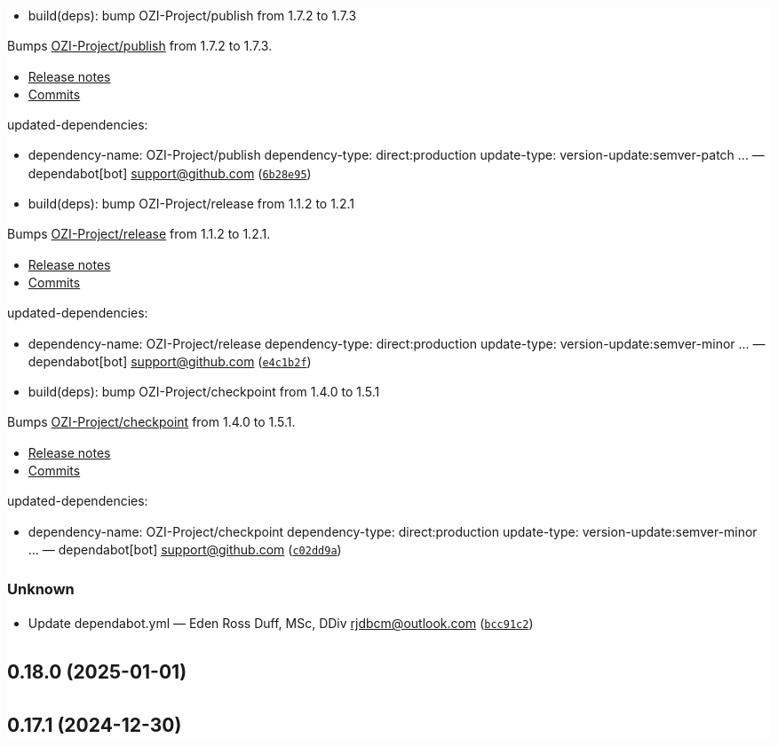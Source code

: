 * build(deps): bump OZI-Project/publish from 1.7.2 to 1.7.3

Bumps [OZI-Project/publish](https://github.com/ozi-project/publish) from 1.7.2 to 1.7.3.
- [Release notes](https://github.com/ozi-project/publish/releases)
- [Commits](https://github.com/ozi-project/publish/compare/1.7.2...1.7.3)


updated-dependencies:
- dependency-name: OZI-Project/publish
  dependency-type: direct:production
  update-type: version-update:semver-patch
... — dependabot[bot] <support@github.com>
([`6b28e95`](https://github.com/OZI-Project/ozi-spec/commit/6b28e9554cfa3ec74bf8f0c6daf27f8fe47c91a5))

* build(deps): bump OZI-Project/release from 1.1.2 to 1.2.1

Bumps [OZI-Project/release](https://github.com/ozi-project/release) from 1.1.2 to 1.2.1.
- [Release notes](https://github.com/ozi-project/release/releases)
- [Commits](https://github.com/ozi-project/release/compare/1.1.2...1.2.1)


updated-dependencies:
- dependency-name: OZI-Project/release
  dependency-type: direct:production
  update-type: version-update:semver-minor
... — dependabot[bot] <support@github.com>
([`e4c1b2f`](https://github.com/OZI-Project/ozi-spec/commit/e4c1b2f621df539b2a52801a9ea12c09b1dd5d7a))

* build(deps): bump OZI-Project/checkpoint from 1.4.0 to 1.5.1

Bumps [OZI-Project/checkpoint](https://github.com/ozi-project/checkpoint) from 1.4.0 to 1.5.1.
- [Release notes](https://github.com/ozi-project/checkpoint/releases)
- [Commits](https://github.com/ozi-project/checkpoint/compare/1.4.0...1.5.1)


updated-dependencies:
- dependency-name: OZI-Project/checkpoint
  dependency-type: direct:production
  update-type: version-update:semver-minor
... — dependabot[bot] <support@github.com>
([`c02dd9a`](https://github.com/OZI-Project/ozi-spec/commit/c02dd9a7dcf4bfcd58a9c78fafa832000402432a))


### Unknown


* Update dependabot.yml — Eden Ross Duff, MSc, DDiv <rjdbcm@outlook.com>
([`bcc91c2`](https://github.com/OZI-Project/ozi-spec/commit/bcc91c246ca0e2c75a222d7091eaf519a8331de4))

## 0.18.0 (2025-01-01)

## 0.17.1 (2024-12-30)
